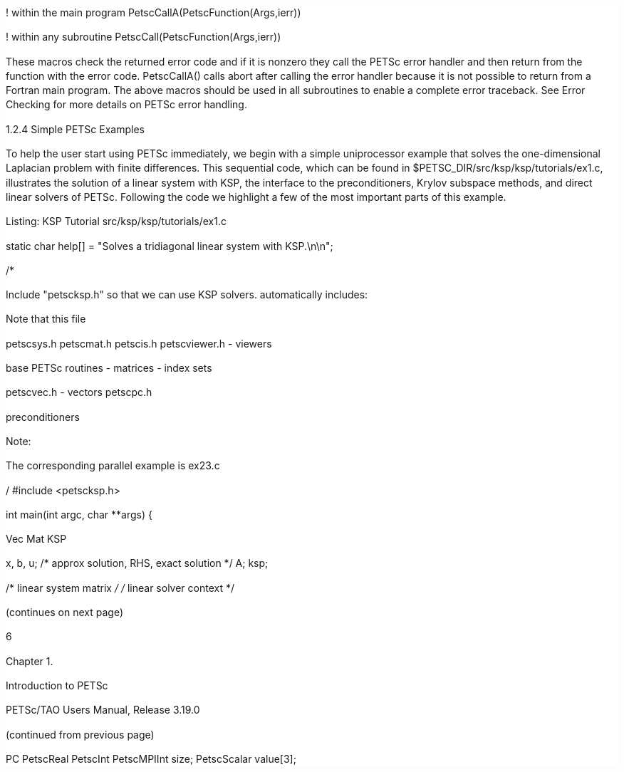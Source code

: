! within the main program PetscCallA(PetscFunction(Args,ierr))

! within any subroutine PetscCall(PetscFunction(Args,ierr))

These macros check the returned error code and if it is nonzero they call the PETSc error handler and then return from the function with the error code. PetscCallA() calls abort after calling the error handler because it is not possible to return from a Fortran main program. The above macros should be used in all subroutines to enable a complete error traceback. See Error Checking for more details on PETSc error handling.

1.2.4 Simple PETSc Examples

To help the user start using PETSc immediately, we begin with a simple uniprocessor example that solves the one-dimensional Laplacian problem with finite differences. This sequential code, which can be found in $PETSC_DIR/src/ksp/ksp/tutorials/ex1.c, illustrates the solution of a linear system with KSP, the interface to the preconditioners, Krylov subspace methods, and direct linear solvers of PETSc. Following the code we highlight a few of the most important parts of this example.

Listing: KSP Tutorial src/ksp/ksp/tutorials/ex1.c

static char help[] = "Solves a tridiagonal linear system with KSP.\n\n";

/*

Include "petscksp.h" so that we can use KSP solvers. automatically includes:

Note that this file

petscsys.h petscmat.h petscis.h petscviewer.h - viewers

base PETSc routines - matrices - index sets

petscvec.h - vectors petscpc.h

preconditioners

Note:

The corresponding parallel example is ex23.c

/ #include <petscksp.h>

int main(int argc, char **args) {

Vec Mat KSP

x, b, u; /* approx solution, RHS, exact solution */ A; ksp;

/* linear system matrix */ /* linear solver context */

(continues on next page)

6

Chapter 1.

Introduction to PETSc

PETSc/TAO Users Manual, Release 3.19.0

(continued from previous page)

PC PetscReal PetscInt PetscMPIInt size; PetscScalar value[3];
